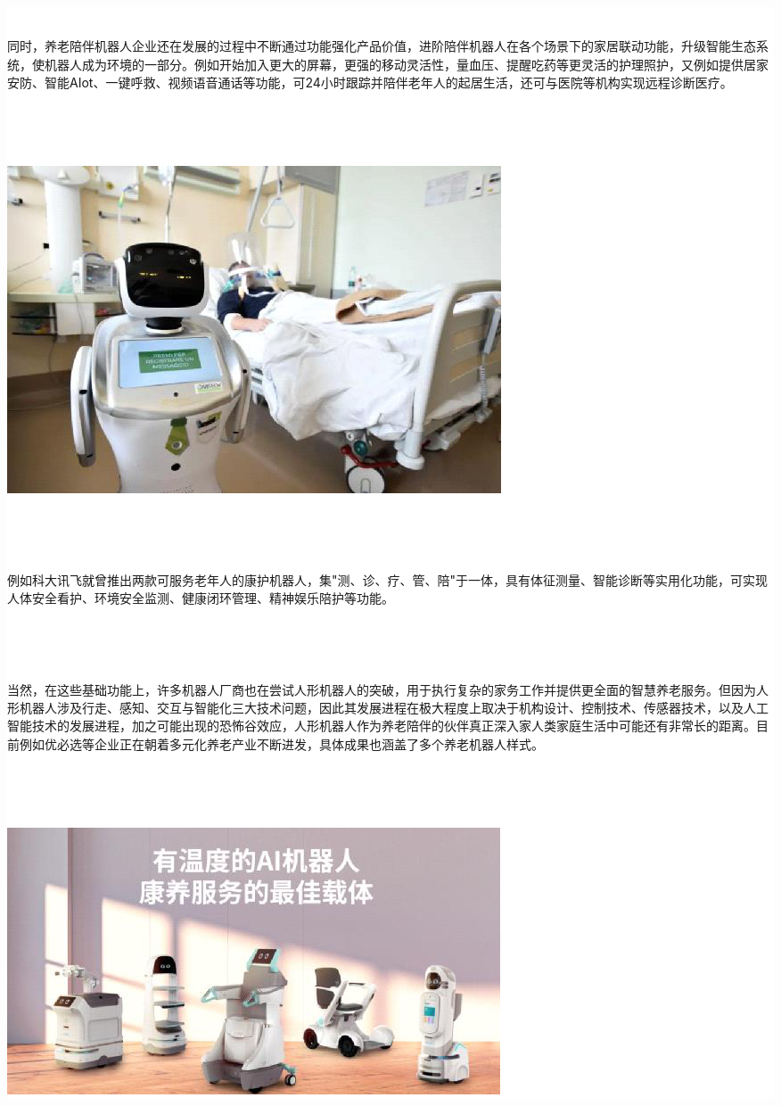 
 

同时，养老陪伴机器人企业还在发展的过程中不断通过功能强化产品价值，进阶陪伴机器人在各个场景下的家居联动功能，升级智能生态系统，使机器人成为环境的一部分。例如开始加入更大的屏幕，更强的移动灵活性，量血压、提醒吃药等更灵活的护理照护，又例如提供居家安防、智能AIot、一键呼救、视频语音通话等功能，可24小时跟踪并陪伴老年人的起居生活，还可与医院等机构实现远程诊断医疗。

 

 

![](../../../assets/001_养老领域机器人需求愈发迫切，却为何入局者寥寥？机遇与挑战到底有哪些？_006.png)

 

 

例如科大讯飞就曾推出两款可服务老年人的康护机器人，集"测、诊、疗、管、陪"于一体，具有体征测量、智能诊断等实用化功能，可实现人体安全看护、环境安全监测、健康闭环管理、精神娱乐陪护等功能。

 

 

当然，在这些基础功能上，许多机器人厂商也在尝试人形机器人的突破，用于执行复杂的家务工作并提供更全面的智慧养老服务。但因为人形机器人涉及行走、感知、交互与智能化三大技术问题，因此其发展进程在极大程度上取决于机构设计、控制技术、传感器技术，以及人工智能技术的发展进程，加之可能出现的恐怖谷效应，人形机器人作为养老陪伴的伙伴真正深入家人类家庭生活中可能还有非常长的距离。目前例如优必选等企业正在朝着多元化养老产业不断进发，具体成果也涵盖了多个养老机器人样式。

 

 

![](../../../assets/001_养老领域机器人需求愈发迫切，却为何入局者寥寥？机遇与挑战到底有哪些？_007.png)
